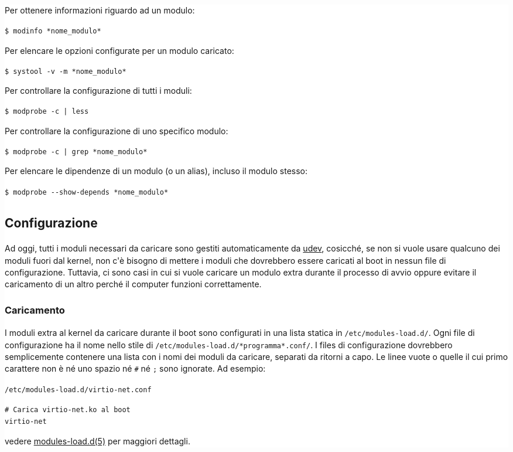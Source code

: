 Per ottenere informazioni riguardo ad un modulo:

```
$ modinfo *nome_modulo*

```

Per elencare le opzioni configurate per un modulo caricato:

```
$ systool -v -m *nome_modulo*

```

Per controllare la configurazione di tutti i moduli:

```
$ modprobe -c | less

```

Per controllare la configurazione di uno specifico modulo:

```
$ modprobe -c | grep *nome_modulo*

```

Per elencare le dipendenze di un modulo (o un alias), incluso il modulo stesso:

```
$ modprobe --show-depends *nome_modulo*

```

## Configurazione

Ad oggi, tutti i moduli necessari da caricare sono gestiti automaticamente da [udev](/index.php/Udev_(Italiano) "Udev (Italiano)"), cosicché, se non si vuole usare qualcuno dei moduli fuori dal kernel, non c'è bisogno di mettere i moduli che dovrebbero essere caricati al boot in nessun file di configurazione. Tuttavia, ci sono casi in cui si vuole caricare un modulo extra durante il processo di avvio oppure evitare il caricamento di un altro perché il computer funzioni correttamente.

### Caricamento

I moduli extra al kernel da caricare durante il boot sono configurati in una lista statica in `/etc/modules-load.d/`. Ogni file di configurazione ha il nome nello stile di `/etc/modules-load.d/*programma*.conf/`. I files di configurazione dovrebbero semplicemente contenere una lista con i nomi dei moduli da caricare, separati da ritorni a capo. Le linee vuote o quelle il cui primo carattere non è né uno spazio né `#` né `;` sono ignorate. Ad esempio:

 `/etc/modules-load.d/virtio-net.conf` 
```
# Carica virtio-net.ko al boot
virtio-net
```

vedere [modules-load.d(5)](http://jlk.fjfi.cvut.cz/arch/manpages/man/modules-load.d.5) per maggiori dettagli.
